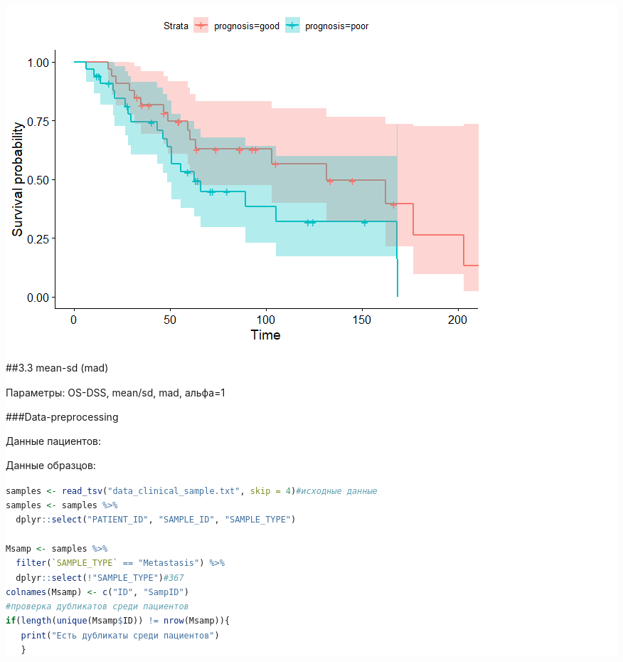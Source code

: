 ![](Glmnet_files/figure-html/unnamed-chunk-71-1.png)



##3.3 mean-sd (mad)

Параметры:
OS-DSS, mean/sd, mad, альфа=1


###Data-preprocessing


Данные пациентов:




Данные образцов:


```r
samples <- read_tsv("data_clinical_sample.txt", skip = 4)#исходные данные
samples <- samples %>%
  dplyr::select("PATIENT_ID", "SAMPLE_ID", "SAMPLE_TYPE")

Msamp <- samples %>%
  filter(`SAMPLE_TYPE` == "Metastasis") %>%
  dplyr::select(!"SAMPLE_TYPE")#367
colnames(Msamp) <- c("ID", "SampID")
#проверка дубликатов среди пациентов
if(length(unique(Msamp$ID)) != nrow(Msamp)){
   print("Есть дубликаты среди пациентов")
   }
```
